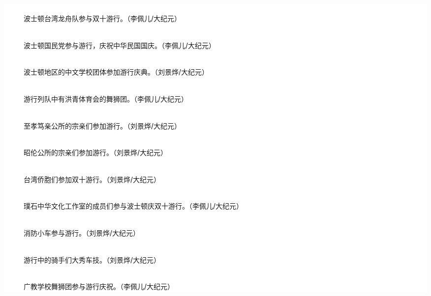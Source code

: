 <figure id="attachment_14090555" aria-describedby="caption-attachment-14090555" style="width: 600px" class="wp-caption aligncenter"><a target="_blank" href="https://i.epochtimes.com/assets/uploads/2023/10/id14090555-DSC02539.jpg"><img class="size-large wp-image-14090555" src="https://i.epochtimes.com/assets/uploads/2023/10/id14090555-DSC02539-600x400.jpg" alt="" width="600" b="400" /></a><figcaption id="caption-attachment-14090555" class="wp-caption-text">波士顿台湾龙舟队参与双十游行。（李佩儿/大纪元）</figcaption></figure>
<figure id="attachment_14090556" aria-describedby="caption-attachment-14090556" style="width: 600px" class="wp-caption aligncenter"><a target="_blank" href="https://i.epochtimes.com/assets/uploads/2023/10/id14090556-DSC02541.jpg"><img class="size-large wp-image-14090556" src="https://i.epochtimes.com/assets/uploads/2023/10/id14090556-DSC02541-600x400.jpg" alt="" width="600" b="400" /></a><figcaption id="caption-attachment-14090556" class="wp-caption-text">波士顿国民党参与游行，庆祝中华民国国庆。（李佩儿/大纪元）</figcaption></figure>
<figure id="attachment_14090592" aria-describedby="caption-attachment-14090592" style="width: 600px" class="wp-caption aligncenter"><a target="_blank" href="https://i.epochtimes.com/assets/uploads/2023/10/id14090592-IMG_4295.jpg"><img class="size-large wp-image-14090592" src="https://i.epochtimes.com/assets/uploads/2023/10/id14090592-IMG_4295-600x400.jpg" alt="" width="600" b="400" /></a><figcaption id="caption-attachment-14090592" class="wp-caption-text">波士顿地区的中文学校团体参加游行庆典。（刘景烨/大纪元）</figcaption></figure>
<figure id="attachment_14090557" aria-describedby="caption-attachment-14090557" style="width: 600px" class="wp-caption aligncenter"><a target="_blank" href="https://i.epochtimes.com/assets/uploads/2023/10/id14090557-DSC02542.jpg"><img class="size-large wp-image-14090557" src="https://i.epochtimes.com/assets/uploads/2023/10/id14090557-DSC02542-600x400.jpg" alt="" width="600" b="400" /></a><figcaption id="caption-attachment-14090557" class="wp-caption-text">游行列队中有洪青体育会的舞狮团。（李佩儿/大纪元）</figcaption></figure>
<figure id="attachment_14090593" aria-describedby="caption-attachment-14090593" style="width: 600px" class="wp-caption aligncenter"><a target="_blank" href="https://i.epochtimes.com/assets/uploads/2023/10/id14090593-IMG_4301.jpg"><img class="size-large wp-image-14090593" src="https://i.epochtimes.com/assets/uploads/2023/10/id14090593-IMG_4301-600x400.jpg" alt="" width="600" b="400" /></a><figcaption id="caption-attachment-14090593" class="wp-caption-text">至孝笃亲公所的宗亲们参加游行。（刘景烨/大纪元）</figcaption></figure>
<figure id="attachment_14090596" aria-describedby="caption-attachment-14090596" style="width: 600px" class="wp-caption aligncenter"><a target="_blank" href="https://i.epochtimes.com/assets/uploads/2023/10/id14090596-IMG_4315.jpg"><img class="size-large wp-image-14090596" src="https://i.epochtimes.com/assets/uploads/2023/10/id14090596-IMG_4315-600x400.jpg" alt="" width="600" b="400" /></a><figcaption id="caption-attachment-14090596" class="wp-caption-text">昭伦公所的宗亲们参加游行。（刘景烨/大纪元）</figcaption></figure>
<figure id="attachment_14090595" aria-describedby="caption-attachment-14090595" style="width: 600px" class="wp-caption aligncenter"><a target="_blank" href="https://i.epochtimes.com/assets/uploads/2023/10/id14090595-IMG_4308.jpg"><img class="size-large wp-image-14090595" src="https://i.epochtimes.com/assets/uploads/2023/10/id14090595-IMG_4308-600x400.jpg" alt="" width="600" b="400" /></a><figcaption id="caption-attachment-14090595" class="wp-caption-text">台湾侨胞们参加双十游行。（刘景烨/大纪元）</figcaption></figure>
<figure id="attachment_14090560" aria-describedby="caption-attachment-14090560" style="width: 600px" class="wp-caption aligncenter"><a target="_blank" href="https://i.epochtimes.com/assets/uploads/2023/10/id14090560-DSC02556.jpg"><img class="size-large wp-image-14090560" src="https://i.epochtimes.com/assets/uploads/2023/10/id14090560-DSC02556-600x400.jpg" alt="" width="600" b="400" /></a><figcaption id="caption-attachment-14090560" class="wp-caption-text">璞石中华文化工作室的成员们参与波士顿庆双十游行。（李佩儿/大纪元）</figcaption></figure>
<figure id="attachment_14090591" aria-describedby="caption-attachment-14090591" style="width: 600px" class="wp-caption aligncenter"><a target="_blank" href="https://i.epochtimes.com/assets/uploads/2023/10/id14090591-IMG_4287.jpg"><img class="size-large wp-image-14090591" src="https://i.epochtimes.com/assets/uploads/2023/10/id14090591-IMG_4287-600x400.jpg" alt="" width="600" b="400" /></a><figcaption id="caption-attachment-14090591" class="wp-caption-text">消防小车参与游行。（刘景烨/大纪元）</figcaption></figure>
<figure id="attachment_14090624" aria-describedby="caption-attachment-14090624" style="width: 600px" class="wp-caption aligncenter"><a target="_blank" href="https://i.epochtimes.com/assets/uploads/2023/10/id14090624-IMG_4290.jpg"><img class="size-large wp-image-14090624" src="https://i.epochtimes.com/assets/uploads/2023/10/id14090624-IMG_4290-600x400.jpg" alt="" width="600" b="400" /></a><figcaption id="caption-attachment-14090624" class="wp-caption-text">游行中的骑手们大秀车技。（刘景烨/大纪元）</figcaption></figure>
<figure id="attachment_14090563" aria-describedby="caption-attachment-14090563" style="width: 600px" class="wp-caption aligncenter"><a target="_blank" href="https://i.epochtimes.com/assets/uploads/2023/10/id14090563-DSC02615.jpg"><img class="size-large wp-image-14090563" src="https://i.epochtimes.com/assets/uploads/2023/10/id14090563-DSC02615-600x400.jpg" alt="" width="600" b="400" /></a><figcaption id="caption-attachment-14090563" class="wp-caption-text">广教学校舞狮团参与游行庆祝。（李佩儿/大纪元）</figcaption></figure>